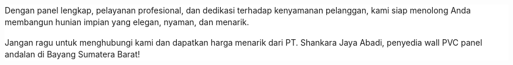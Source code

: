 Dengan panel lengkap, pelayanan profesional, dan dedikasi terhadap kenyamanan pelanggan, kami siap menolong Anda membangun hunian impian yang elegan, nyaman, dan menarik.

Jangan ragu untuk menghubungi kami dan dapatkan harga menarik dari PT. Shankara Jaya Abadi, penyedia wall PVC panel andalan di Bayang Sumatera Barat!